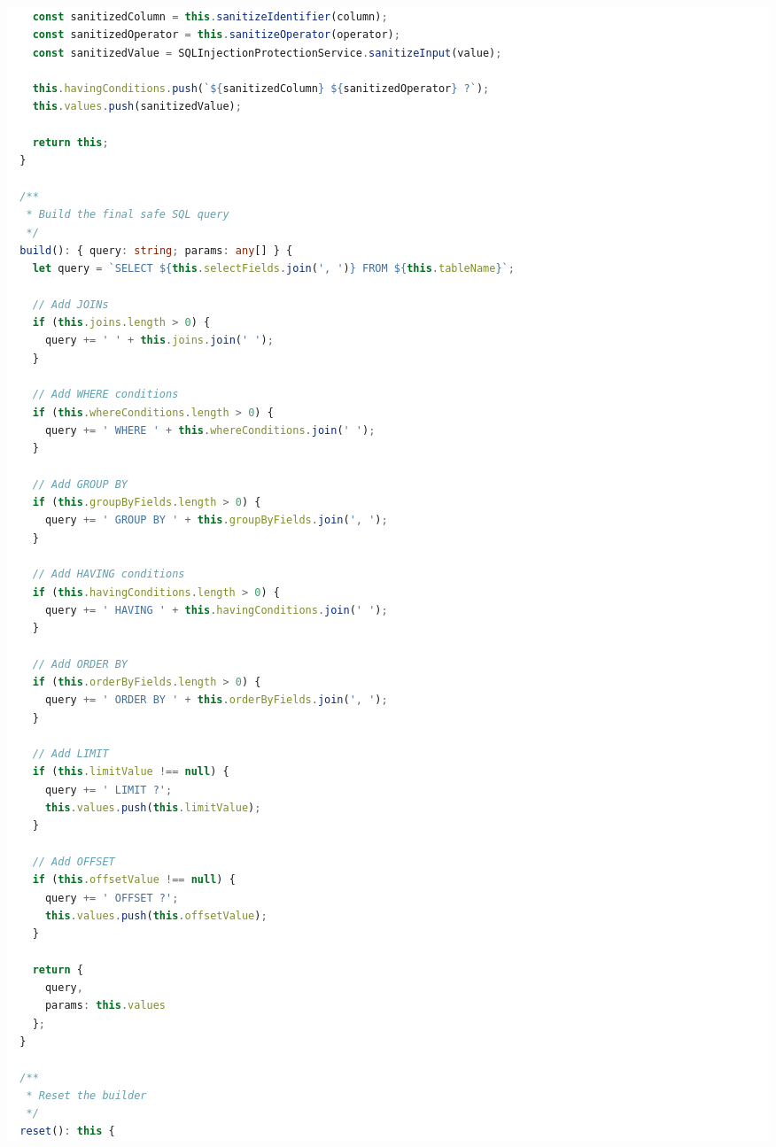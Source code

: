 ```typescript
    const sanitizedColumn = this.sanitizeIdentifier(column);
    const sanitizedOperator = this.sanitizeOperator(operator);
    const sanitizedValue = SQLInjectionProtectionService.sanitizeInput(value);
    
    this.havingConditions.push(`${sanitizedColumn} ${sanitizedOperator} ?`);
    this.values.push(sanitizedValue);
    
    return this;
  }

  /**
   * Build the final safe SQL query
   */
  build(): { query: string; params: any[] } {
    let query = `SELECT ${this.selectFields.join(', ')} FROM ${this.tableName}`;
    
    // Add JOINs
    if (this.joins.length > 0) {
      query += ' ' + this.joins.join(' ');
    }
    
    // Add WHERE conditions
    if (this.whereConditions.length > 0) {
      query += ' WHERE ' + this.whereConditions.join(' ');
    }
    
    // Add GROUP BY
    if (this.groupByFields.length > 0) {
      query += ' GROUP BY ' + this.groupByFields.join(', ');
    }
    
    // Add HAVING conditions
    if (this.havingConditions.length > 0) {
      query += ' HAVING ' + this.havingConditions.join(' ');
    }
    
    // Add ORDER BY
    if (this.orderByFields.length > 0) {
      query += ' ORDER BY ' + this.orderByFields.join(', ');
    }
    
    // Add LIMIT
    if (this.limitValue !== null) {
      query += ' LIMIT ?';
      this.values.push(this.limitValue);
    }
    
    // Add OFFSET
    if (this.offsetValue !== null) {
      query += ' OFFSET ?';
      this.values.push(this.offsetValue);
    }
    
    return {
      query,
      params: this.values
    };
  }

  /**
   * Reset the builder
   */
  reset(): this {
```